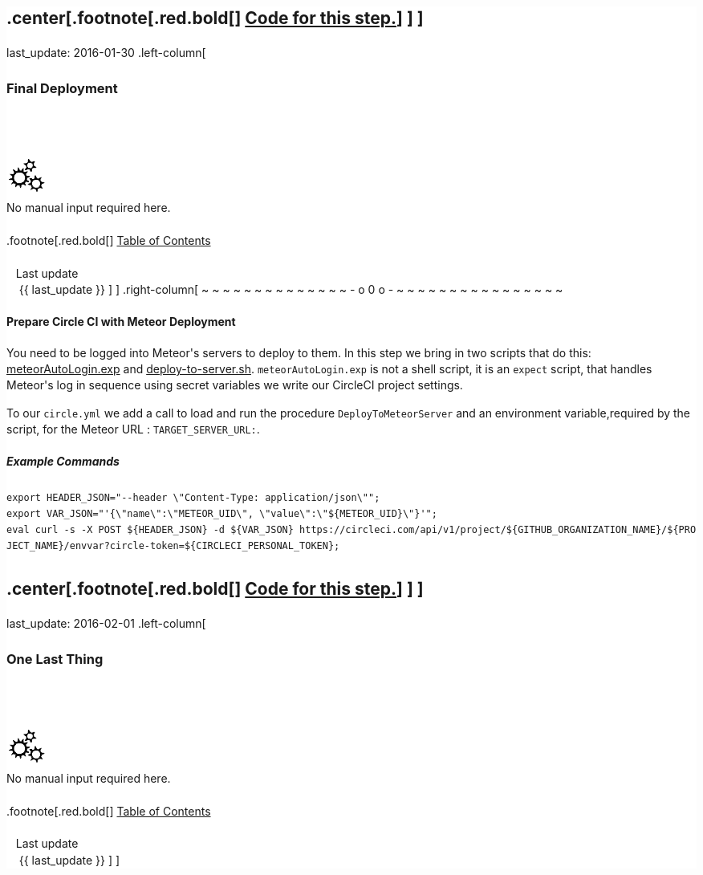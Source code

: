 
.center[.footnote[.red.bold[] <a href="https://github.com/martinhbramwell/Meteor-CI-Tutorial/blob/master/Tutorial10_AutomatedDeployment/AutomatedDeployment_functions.sh#L389" target="_blank">Code for this step.</a>] ]
]
---
last_update: 2016-01-30
 .left-column[
  ### Final Deployment
  <br /><br /><div class='input_type_indicator'><img src='./fragments/loader.gif' /><br />No manual input required here.</div><br />
.footnote[.red.bold[] [
Table of Contents](./)
<br />
<br />&nbsp; &nbsp;Last update
<br />&nbsp; &nbsp; {{ last_update  }}
]
]
.right-column[
~ ~ ~ ~ ~ ~ ~ ~ ~ ~ ~ ~ ~ ~ - o 0 o - ~ ~ ~ ~ ~ ~ ~ ~ ~ ~ ~ ~ ~ ~ ~ ~

#### Prepare Circle CI with Meteor Deployment

You need to be logged into Meteor's servers to deploy to them.  In this step we bring in two scripts that do this: <a href="https://github.com/martinhbramwell/Meteor-CI-Tutorial/blob/master/fragments/MobileCI/meteor/meteorAutoLogin.exp" target="_blank">meteorAutoLogin.exp</a> and <a href="https://github.com/martinhbramwell/Meteor-CI-Tutorial/blob/master/fragments/MobileCI/meteor/deploy-to-server.sh" target="_blank">deploy-to-server.sh</a>.  ```meteorAutoLogin.exp``` is not a shell script, it is an ```expect``` script, that handles Meteor's log in sequence using secret variables we write our CircleCI project settings.

To our ```circle.yml``` we add a call to load and run the procedure ```DeployToMeteorServer``` and an environment variable,required by the script, for the Meteor URL : ```TARGET_SERVER_URL:```.

##### Example Commands
```terminal
export HEADER_JSON="--header \"Content-Type: application/json\"";
export VAR_JSON="'{\"name\":\"METEOR_UID\", \"value\":\"${METEOR_UID}\"}'";
eval curl -s -X POST ${HEADER_JSON} -d ${VAR_JSON} https://circleci.com/api/v1/project/${GITHUB_ORGANIZATION_NAME}/${PROJECT_NAME}/envvar?circle-token=${CIRCLECI_PERSONAL_TOKEN};
```


.center[.footnote[.red.bold[] <a href="https://github.com/martinhbramwell/Meteor-CI-Tutorial/blob/master/Tutorial10_AutomatedDeployment/AutomatedDeployment_functions.sh#L433" target="_blank">Code for this step.</a>] ]
]
---
last_update: 2016-02-01
 .left-column[
  ### One Last Thing
  <br /><br /><div class='input_type_indicator'><img src='./fragments/loader.gif' /><br />No manual input required here.</div><br />
.footnote[.red.bold[] [
Table of Contents](./)
<br />
<br />&nbsp; &nbsp;Last update
<br />&nbsp; &nbsp; {{ last_update  }}
]
]